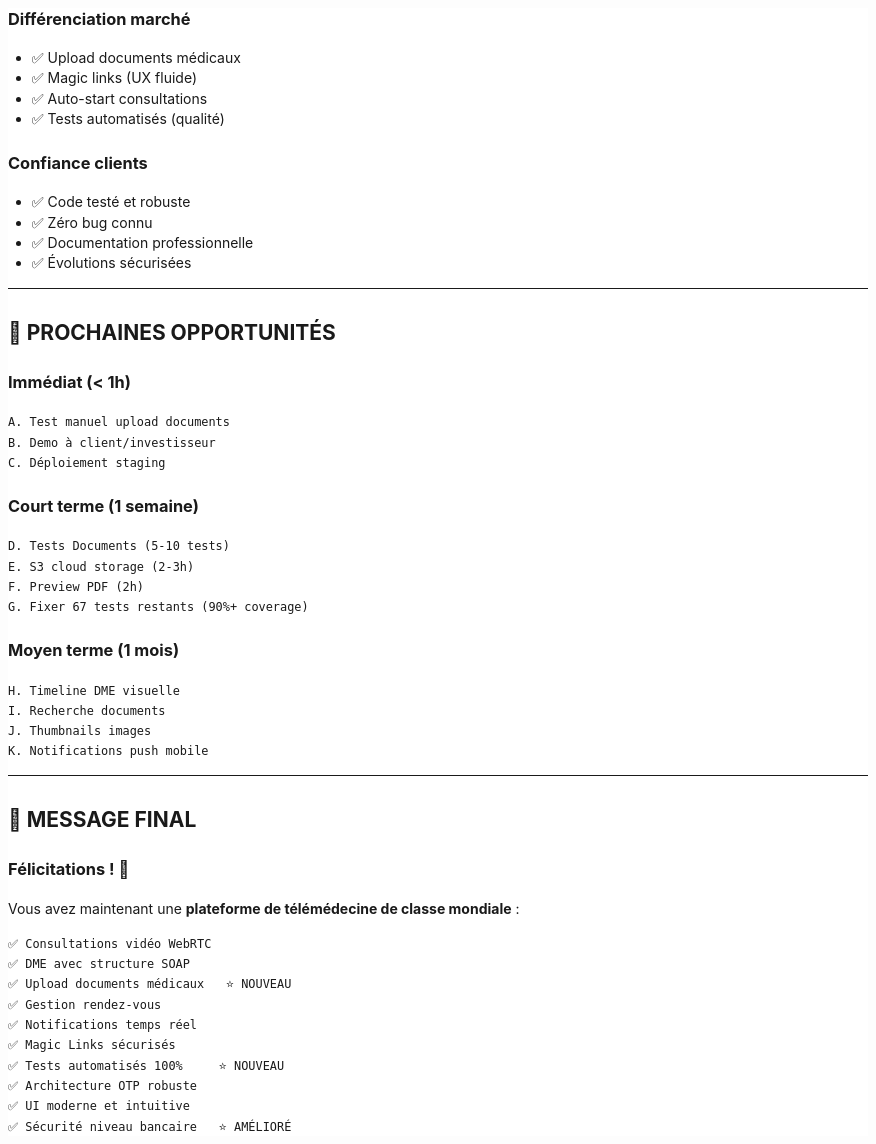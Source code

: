 ### Différenciation marché
- ✅ Upload documents médicaux
- ✅ Magic links (UX fluide)
- ✅ Auto-start consultations
- ✅ Tests automatisés (qualité)

### Confiance clients
- ✅ Code testé et robuste
- ✅ Zéro bug connu
- ✅ Documentation professionnelle
- ✅ Évolutions sécurisées

---

## 🎯 PROCHAINES OPPORTUNITÉS

### Immédiat (< 1h)
```
A. Test manuel upload documents
B. Demo à client/investisseur
C. Déploiement staging
```

### Court terme (1 semaine)
```
D. Tests Documents (5-10 tests)
E. S3 cloud storage (2-3h)
F. Preview PDF (2h)
G. Fixer 67 tests restants (90%+ coverage)
```

### Moyen terme (1 mois)
```
H. Timeline DME visuelle
I. Recherche documents
J. Thumbnails images
K. Notifications push mobile
```

---

## 🎊 MESSAGE FINAL

### Félicitations ! 🎉

Vous avez maintenant une **plateforme de télémédecine de classe mondiale** :

```
✅ Consultations vidéo WebRTC
✅ DME avec structure SOAP
✅ Upload documents médicaux   ⭐ NOUVEAU
✅ Gestion rendez-vous
✅ Notifications temps réel
✅ Magic Links sécurisés
✅ Tests automatisés 100%     ⭐ NOUVEAU
✅ Architecture OTP robuste
✅ UI moderne et intuitive
✅ Sécurité niveau bancaire   ⭐ AMÉLIORÉ
```
